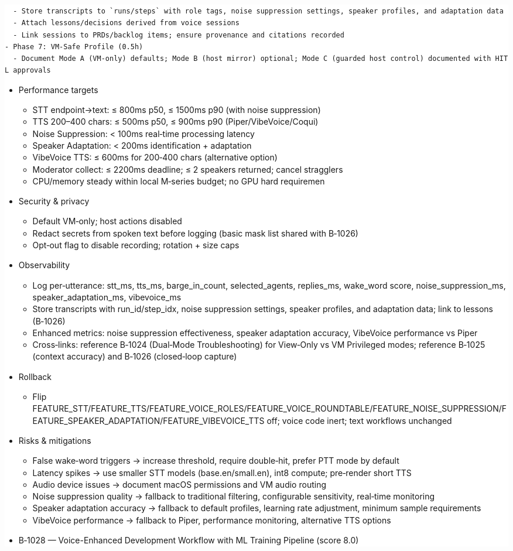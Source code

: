       - Store transcripts to `runs/steps` with role tags, noise suppression settings, speaker profiles, and adaptation data
      - Attach lessons/decisions derived from voice sessions
      - Link sessions to PRDs/backlog items; ensure provenance and citations recorded
    - Phase 7: VM‑Safe Profile (0.5h)
      - Document Mode A (VM‑only) defaults; Mode B (host mirror) optional; Mode C (guarded host control) documented with HITL approvals

  - Performance targets
    - STT endpoint→text: ≤ 800ms p50, ≤ 1500ms p90 (with noise suppression)
    - TTS 200–400 chars: ≤ 500ms p50, ≤ 900ms p90 (Piper/VibeVoice/Coqui)
    - Noise Suppression: < 100ms real‑time processing latency
    - Speaker Adaptation: < 200ms identification + adaptation
    - VibeVoice TTS: ≤ 600ms for 200‑400 chars (alternative option)
    - Moderator collect: ≤ 2200ms deadline; ≤ 2 speakers returned; cancel stragglers
    - CPU/memory steady within local M‑series budget; no GPU hard requiremen

  - Security & privacy
    - Default VM‑only; host actions disabled
    - Redact secrets from spoken text before logging (basic mask list shared with B‑1026)
    - Opt‑out flag to disable recording; rotation + size caps

  - Observability
    - Log per‑utterance: stt_ms, tts_ms, barge_in_count, selected_agents, replies_ms, wake_word score, noise_suppression_ms, speaker_adaptation_ms, vibevoice_ms
    - Store transcripts with run_id/step_idx, noise suppression settings, speaker profiles, and adaptation data; link to lessons (B‑1026)
    - Enhanced metrics: noise suppression effectiveness, speaker adaptation accuracy, VibeVoice performance vs Piper
    - Cross‑links: reference B‑1024 (Dual‑Mode Troubleshooting) for View‑Only vs VM Privileged modes; reference B‑1025 (context accuracy) and B‑1026 (closed‑loop capture)

  - Rollback
    - Flip FEATURE_STT/FEATURE_TTS/FEATURE_VOICE_ROLES/FEATURE_VOICE_ROUNDTABLE/FEATURE_NOISE_SUPPRESSION/FEATURE_SPEAKER_ADAPTATION/FEATURE_VIBEVOICE_TTS off; voice code inert; text workflows unchanged

  - Risks & mitigations
    - False wake‑word triggers → increase threshold, require double‑hit, prefer PTT mode by default
    - Latency spikes → use smaller STT models (base.en/small.en), int8 compute; pre‑render short TTS
    - Audio device issues → document macOS permissions and VM audio routing
    - Noise suppression quality → fallback to traditional filtering, configurable sensitivity, real‑time monitoring
    - Speaker adaptation accuracy → fallback to default profiles, learning rate adjustment, minimum sample requirements
    - VibeVoice performance → fallback to Piper, performance monitoring, alternative TTS options












- B‑1028 — Voice-Enhanced Development Workflow with ML Training Pipeline (score 8.0)
